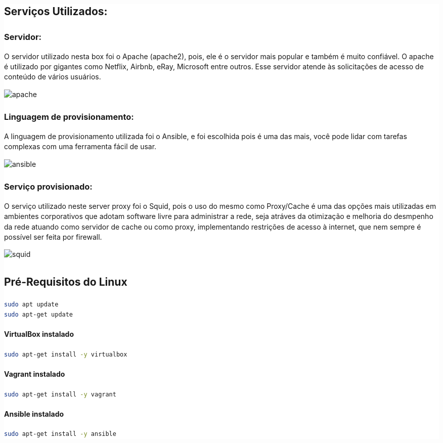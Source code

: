 ## Serviços Utilizados:
### Servidor: 

O servidor utilizado nesta box foi o Apache (apache2), pois, ele é o servidor mais popular
e também é muito confiável. O apache é utilizado por gigantes como Netflix, Airbnb, eRay,
Microsoft entre outros. Esse servidor atende às solicitações de acesso de conteúdo de 
vários usuários.

![apache](https://ubiq.co/tech-blog/wp-content/uploads/2020/07/increase-request-timeout-apache.png)

### Linguagem de provisionamento:

A linguagem de provisionamento utilizada foi o Ansible, e foi escolhida pois é uma das mais, você pode lidar com tarefas complexas com uma ferramenta fácil de usar. 
 

![ansible](https://miro.medium.com/max/447/1*eGsQ4xEeXAL_eCoE3Ld1uw.png)

### Serviço provisionado: 

O serviço utilizado neste server proxy foi o Squid, pois o uso do mesmo como Proxy/Cache 
é uma das opções mais utilizadas em ambientes corporativos que adotam software livre para 
administrar a rede, seja atráves da otimização e melhoria do desmpenho da rede atuando 
como servidor de cache ou como proxy, implementando restrições de acesso à internet, que 
nem sempre é possível ser feita por firewall.

![squid](https://www.arduinoecia.com.br/wp-content/uploads/2020/02/squid-logo-png.png) 

## Pré-Requisitos do Linux

```bash
sudo apt update
sudo apt-get update
```

#### VirtualBox instalado

```bash
sudo apt-get install -y virtualbox
```

#### Vagrant instalado

```bash
sudo apt-get install -y vagrant
```

#### Ansible instalado

```bash
sudo apt-get install -y ansible
```
